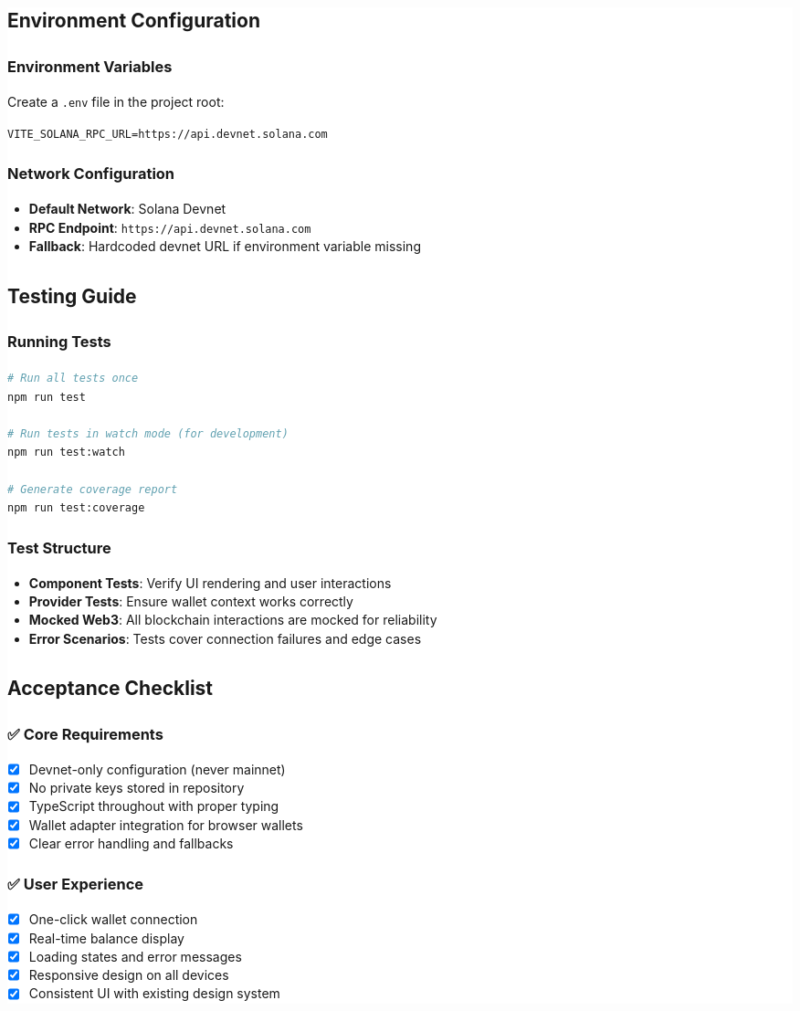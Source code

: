 ## Environment Configuration

### Environment Variables
Create a `.env` file in the project root:
```env
VITE_SOLANA_RPC_URL=https://api.devnet.solana.com
```

### Network Configuration
- **Default Network**: Solana Devnet
- **RPC Endpoint**: `https://api.devnet.solana.com`
- **Fallback**: Hardcoded devnet URL if environment variable missing

## Testing Guide

### Running Tests
```bash
# Run all tests once
npm run test

# Run tests in watch mode (for development)
npm run test:watch

# Generate coverage report
npm run test:coverage
```

### Test Structure
- **Component Tests**: Verify UI rendering and user interactions
- **Provider Tests**: Ensure wallet context works correctly
- **Mocked Web3**: All blockchain interactions are mocked for reliability
- **Error Scenarios**: Tests cover connection failures and edge cases

## Acceptance Checklist

### ✅ Core Requirements
- [x] Devnet-only configuration (never mainnet)
- [x] No private keys stored in repository
- [x] TypeScript throughout with proper typing
- [x] Wallet adapter integration for browser wallets
- [x] Clear error handling and fallbacks

### ✅ User Experience
- [x] One-click wallet connection
- [x] Real-time balance display
- [x] Loading states and error messages
- [x] Responsive design on all devices
- [x] Consistent UI with existing design system
